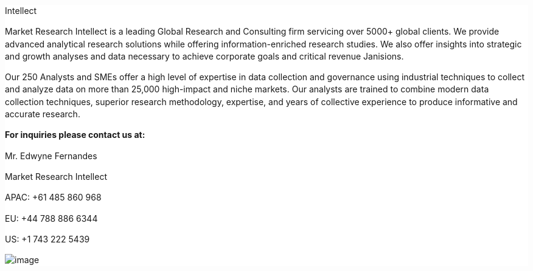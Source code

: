 Intellect</span></strong></p><p><span class="">Market Research Intellect is a leading Global Research and Consulting firm servicing over 5000+ global clients. We provide advanced analytical research solutions while offering information-enriched research studies.&nbsp;</span>We also offer insights into strategic and growth analyses and data necessary to achieve corporate goals and critical revenue Janisions.</p><p><span class="">Our 250 Analysts and SMEs offer a high level of expertise in data collection and governance using industrial techniques to collect and analyze data on more than 25,000 high-impact and niche markets. Our analysts are trained to combine modern data collection techniques, superior research methodology, expertise, and years of collective experience to produce informative and accurate research.</span></p><p><strong>For inquiries please contact us at:</strong></p><p>Mr. Edwyne Fernandes</p><p>Market Research Intellect</p><p>APAC: +61 485 860 968</p><p>EU: +44 788 886 6344</p><p>US: +1 743 222 5439</p>
![image](https://github.com/user-attachments/assets/ae446586-059c-49dd-ad74-41fb1328abad)
